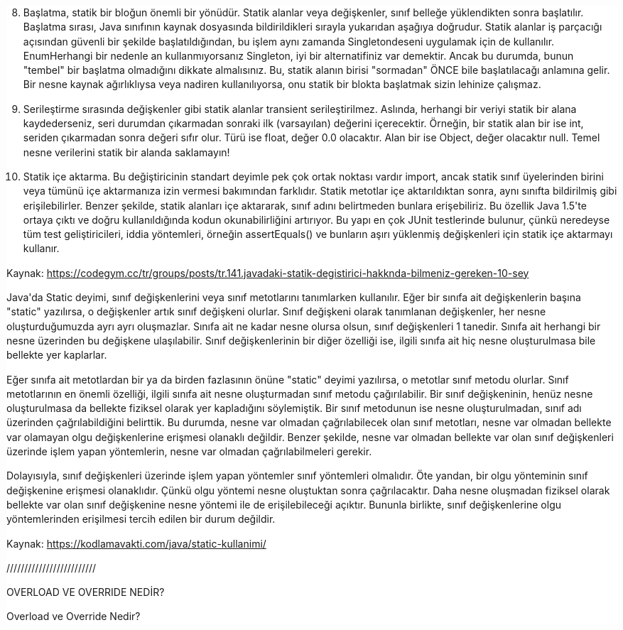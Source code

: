 8. Başlatma, statik bir bloğun önemli bir yönüdür. Statik alanlar veya değişkenler, sınıf belleğe yüklendikten sonra başlatılır. Başlatma sırası, Java sınıfının kaynak dosyasında bildirildikleri sırayla yukarıdan aşağıya doğrudur. Statik alanlar iş parçacığı açısından güvenli bir şekilde başlatıldığından, bu işlem aynı zamanda Singletondeseni uygulamak için de kullanılır. EnumHerhangi bir nedenle an kullanmıyorsanız Singleton, iyi bir alternatifiniz var demektir. Ancak bu durumda, bunun "tembel" bir başlatma olmadığını dikkate almalısınız. Bu, statik alanın birisi "sormadan" ÖNCE bile başlatılacağı anlamına gelir. Bir nesne kaynak ağırlıklıysa veya nadiren kullanılıyorsa, onu statik bir blokta başlatmak sizin lehinize çalışmaz.

9. Serileştirme sırasında değişkenler gibi statik alanlar transient serileştirilmez. Aslında, herhangi bir veriyi statik bir alana kaydederseniz, seri durumdan çıkarmadan sonraki ilk (varsayılan) değerini içerecektir. Örneğin, bir statik alan bir ise int, seriden çıkarmadan sonra değeri sıfır olur. Türü ise float, değer 0.0 olacaktır. Alan bir ise Object, değer olacaktır null. Temel nesne verilerini statik bir alanda saklamayın!

10. Statik içe aktarma. Bu değiştiricinin standart deyimle pek çok ortak noktası vardır import, ancak statik sınıf üyelerinden birini veya tümünü içe aktarmanıza izin vermesi bakımından farklıdır. Statik metotlar içe aktarıldıktan sonra, aynı sınıfta bildirilmiş gibi erişilebilirler. Benzer şekilde, statik alanları içe aktararak, sınıf adını belirtmeden bunlara erişebiliriz. Bu özellik Java 1.5'te ortaya çıktı ve doğru kullanıldığında kodun okunabilirliğini artırıyor. Bu yapı en çok JUnit testlerinde bulunur, çünkü neredeyse tüm test geliştiricileri, iddia yöntemleri, örneğin assertEquals() ve bunların aşırı yüklenmiş değişkenleri için statik içe aktarmayı kullanır.

Kaynak: https://codegym.cc/tr/groups/posts/tr.141.javadaki-statik-degistirici-hakknda-bilmeniz-gereken-10-sey

Java'da Static deyimi, sınıf değişkenlerini veya sınıf metotlarını tanımlarken kullanılır. Eğer bir sınıfa ait değişkenlerin başına "static" yazılırsa, o değişkenler artık sınıf değişkeni olurlar. Sınıf değişkeni olarak tanımlanan değişkenler, her nesne oluşturduğumuzda ayrı ayrı oluşmazlar. Sınıfa ait ne kadar nesne olursa olsun, sınıf değişkenleri 1 tanedir. Sınıfa ait herhangi bir nesne üzerinden bu değişkene ulaşılabilir. Sınıf değişkenlerinin bir diğer özelliği ise, ilgili sınıfa ait hiç nesne oluşturulmasa bile bellekte yer kaplarlar.

Eğer sınıfa ait metotlardan bir ya da birden fazlasının önüne "static" deyimi yazılırsa,  o metotlar sınıf metodu olurlar. Sınıf metotlarının en önemli özelliği, ilgili sınıfa ait nesne oluşturmadan sınıf metodu çağırılabilir. Bir sınıf değişkeninin, henüz nesne oluşturulmasa da bellekte fiziksel olarak yer kapladığını söylemiştik. Bir sınıf metodunun ise nesne oluşturulmadan, sınıf adı üzerinden çağrılabildiğini belirttik. Bu durumda, nesne var olmadan çağrılabilecek olan sınıf metotları, nesne var olmadan bellekte var olamayan olgu değişkenlerine erişmesi olanaklı değildir. Benzer şekilde, nesne var olmadan bellekte var olan sınıf değişkenleri üzerinde işlem yapan yöntemlerin, nesne var olmadan çağrılabilmeleri gerekir.

Dolayısıyla, sınıf değişkenleri üzerinde işlem yapan yöntemler sınıf yöntemleri olmalıdır. Öte yandan, bir olgu yönteminin sınıf değişkenine erişmesi olanaklıdır. Çünkü olgu yöntemi nesne oluştuktan sonra çağrılacaktır. Daha nesne oluşmadan fiziksel olarak bellekte var olan sınıf değişkenine nesne yöntemi ile de erişilebileceği açıktır. Bununla birlikte, sınıf değişkenlerine olgu yöntemlerinden erişilmesi tercih edilen bir durum değildir.

Kaynak: https://kodlamavakti.com/java/static-kullanimi/

/////////////////////////

OVERLOAD VE OVERRIDE NEDİR?

Overload ve Override Nedir?
